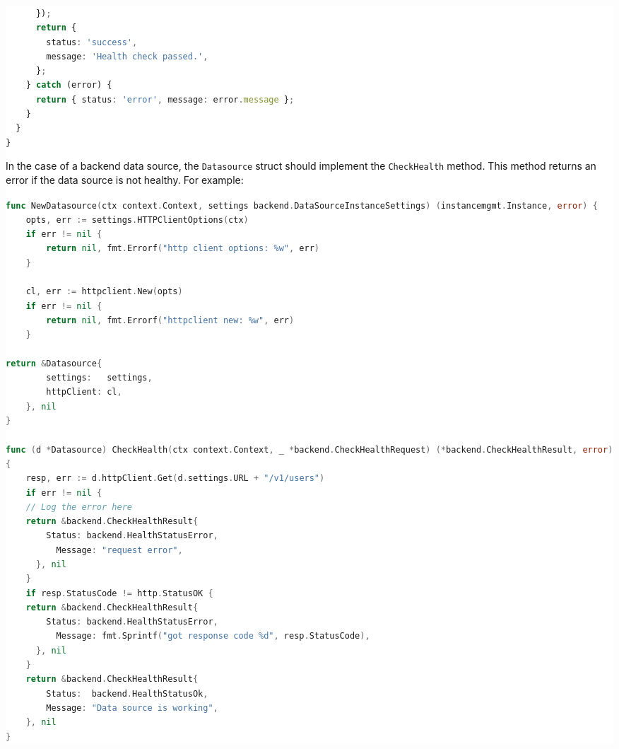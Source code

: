 ```typescript title="src/DataSource.ts"
      });
      return {
        status: 'success',
        message: 'Health check passed.',
      };
    } catch (error) {
      return { status: 'error', message: error.message };
    }
  }
}
```

In the case of a backend data source, the `Datasource` struct should implement the `CheckHealth` method. This method returns an error if the data source is not healthy. For example:

```go title="pkg/plugin/datasource.go"
func NewDatasource(ctx context.Context, settings backend.DataSourceInstanceSettings) (instancemgmt.Instance, error) {
	opts, err := settings.HTTPClientOptions(ctx)
	if err != nil {
		return nil, fmt.Errorf("http client options: %w", err)
	}

	cl, err := httpclient.New(opts)
	if err != nil {
		return nil, fmt.Errorf("httpclient new: %w", err)
	}

return &Datasource{
		settings:   settings,
		httpClient: cl,
	}, nil
}

func (d *Datasource) CheckHealth(ctx context.Context, _ *backend.CheckHealthRequest) (*backend.CheckHealthResult, error) {
	resp, err := d.httpClient.Get(d.settings.URL + "/v1/users")
	if err != nil {
    // Log the error here
  	return &backend.CheckHealthResult{
	  	Status: backend.HealthStatusError,
		  Message: "request error",
	  }, nil
	}
	if resp.StatusCode != http.StatusOK {
  	return &backend.CheckHealthResult{
	  	Status: backend.HealthStatusError,
		  Message: fmt.Sprintf("got response code %d", resp.StatusCode),
	  }, nil
	}
	return &backend.CheckHealthResult{
		Status:  backend.HealthStatusOk,
		Message: "Data source is working",
	}, nil
}
```
